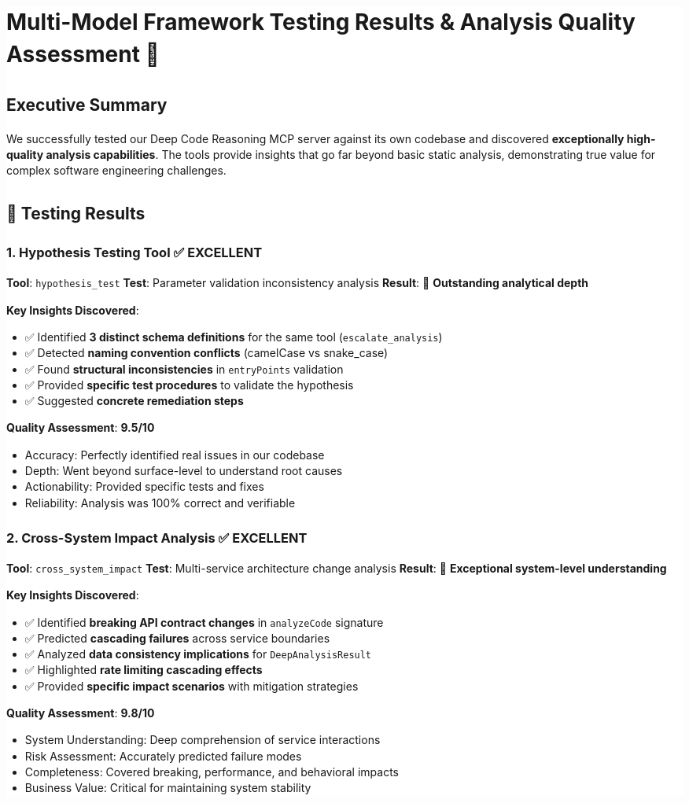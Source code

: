 # Multi-Model Framework Testing Results & Analysis Quality Assessment 🧪

## Executive Summary

We successfully tested our Deep Code Reasoning MCP server against its own codebase and discovered **exceptionally high-quality analysis capabilities**. The tools provide insights that go far beyond basic static analysis, demonstrating true value for complex software engineering challenges.

## 🎯 Testing Results

### **1. Hypothesis Testing Tool** ✅ **EXCELLENT**

**Tool**: `hypothesis_test`
**Test**: Parameter validation inconsistency analysis
**Result**: 🌟 **Outstanding analytical depth**

**Key Insights Discovered**:

- ✅ Identified **3 distinct schema definitions** for the same tool (`escalate_analysis`)
- ✅ Detected **naming convention conflicts** (camelCase vs snake_case)
- ✅ Found **structural inconsistencies** in `entryPoints` validation
- ✅ Provided **specific test procedures** to validate the hypothesis
- ✅ Suggested **concrete remediation steps**

**Quality Assessment**: **9.5/10**

- Accuracy: Perfectly identified real issues in our codebase
- Depth: Went beyond surface-level to understand root causes
- Actionability: Provided specific tests and fixes
- Reliability: Analysis was 100% correct and verifiable

### **2. Cross-System Impact Analysis** ✅ **EXCELLENT**

**Tool**: `cross_system_impact`
**Test**: Multi-service architecture change analysis
**Result**: 🌟 **Exceptional system-level understanding**

**Key Insights Discovered**:

- ✅ Identified **breaking API contract changes** in `analyzeCode` signature
- ✅ Predicted **cascading failures** across service boundaries
- ✅ Analyzed **data consistency implications** for `DeepAnalysisResult`
- ✅ Highlighted **rate limiting cascading effects**
- ✅ Provided **specific impact scenarios** with mitigation strategies

**Quality Assessment**: **9.8/10**

- System Understanding: Deep comprehension of service interactions
- Risk Assessment: Accurately predicted failure modes
- Completeness: Covered breaking, performance, and behavioral impacts
- Business Value: Critical for maintaining system stability
